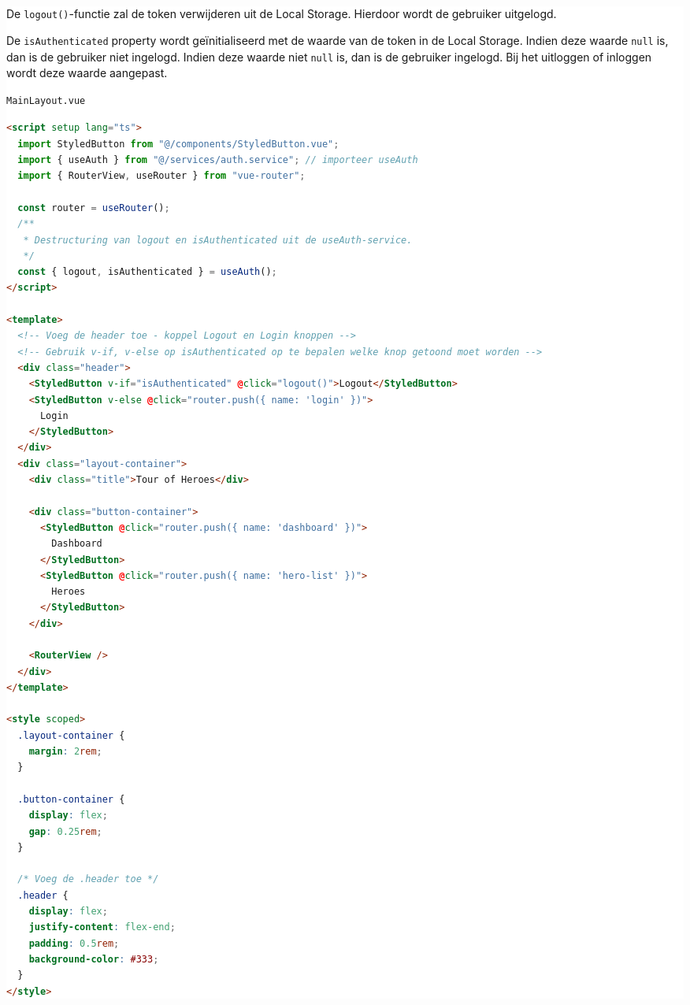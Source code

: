 De `logout()`-functie zal de token verwijderen uit de Local Storage. Hierdoor wordt de gebruiker uitgelogd.

De `isAuthenticated` property wordt geïnitialiseerd met de waarde van de token in de Local Storage. Indien deze waarde `null` is, dan is de gebruiker niet ingelogd. Indien deze waarde niet `null` is, dan is de gebruiker ingelogd. Bij het uitloggen of inloggen wordt deze waarde aangepast.

`MainLayout.vue`

```html
<script setup lang="ts">
  import StyledButton from "@/components/StyledButton.vue";
  import { useAuth } from "@/services/auth.service"; // importeer useAuth
  import { RouterView, useRouter } from "vue-router";

  const router = useRouter();
  /**
   * Destructuring van logout en isAuthenticated uit de useAuth-service.
   */
  const { logout, isAuthenticated } = useAuth();
</script>

<template>
  <!-- Voeg de header toe - koppel Logout en Login knoppen -->
  <!-- Gebruik v-if, v-else op isAuthenticated op te bepalen welke knop getoond moet worden -->
  <div class="header">
    <StyledButton v-if="isAuthenticated" @click="logout()">Logout</StyledButton>
    <StyledButton v-else @click="router.push({ name: 'login' })">
      Login
    </StyledButton>
  </div>
  <div class="layout-container">
    <div class="title">Tour of Heroes</div>

    <div class="button-container">
      <StyledButton @click="router.push({ name: 'dashboard' })">
        Dashboard
      </StyledButton>
      <StyledButton @click="router.push({ name: 'hero-list' })">
        Heroes
      </StyledButton>
    </div>

    <RouterView />
  </div>
</template>

<style scoped>
  .layout-container {
    margin: 2rem;
  }

  .button-container {
    display: flex;
    gap: 0.25rem;
  }

  /* Voeg de .header toe */
  .header {
    display: flex;
    justify-content: flex-end;
    padding: 0.5rem;
    background-color: #333;
  }
</style>
```